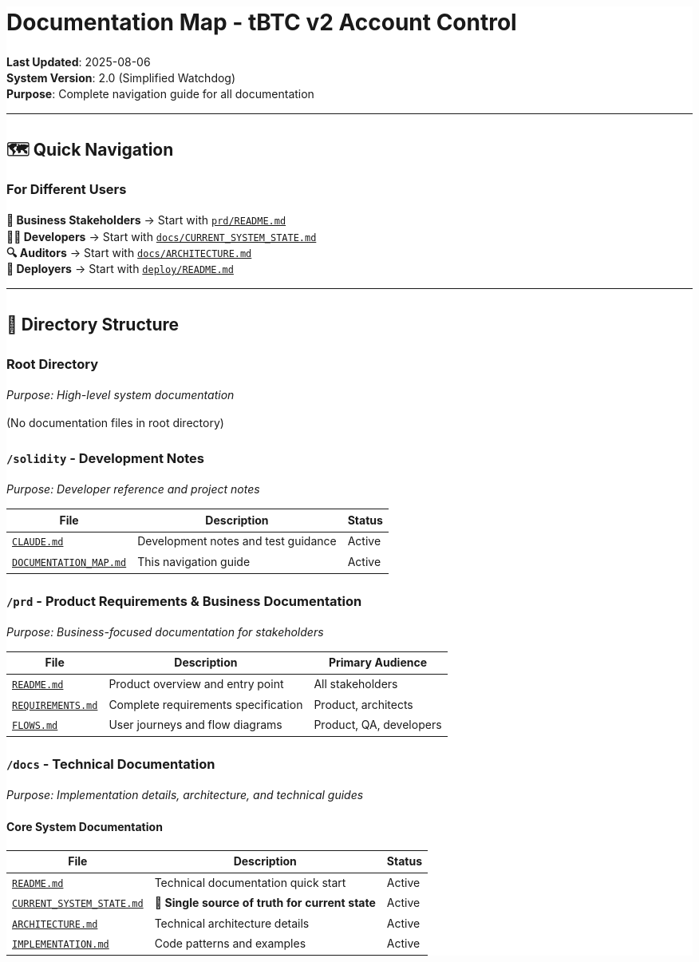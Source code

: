 # Documentation Map - tBTC v2 Account Control

**Last Updated**: 2025-08-06  
**System Version**: 2.0 (Simplified Watchdog)  
**Purpose**: Complete navigation guide for all documentation

---

## 🗺️ Quick Navigation

### For Different Users

**👔 Business Stakeholders** → Start with [`prd/README.md`](prd/README.md)  
**👨‍💻 Developers** → Start with [`docs/CURRENT_SYSTEM_STATE.md`](docs/CURRENT_SYSTEM_STATE.md)  
**🔍 Auditors** → Start with [`docs/ARCHITECTURE.md`](docs/ARCHITECTURE.md)  
**🚀 Deployers** → Start with [`deploy/README.md`](deploy/README.md)

---

## 📁 Directory Structure

### Root Directory
*Purpose: High-level system documentation*

(No documentation files in root directory)

### `/solidity` - Development Notes
*Purpose: Developer reference and project notes*

| File | Description | Status |
|------|-------------|--------|
| [`CLAUDE.md`](CLAUDE.md) | Development notes and test guidance | Active |
| [`DOCUMENTATION_MAP.md`](DOCUMENTATION_MAP.md) | This navigation guide | Active |

### `/prd` - Product Requirements & Business Documentation
*Purpose: Business-focused documentation for stakeholders*

| File | Description | Primary Audience |
|------|-------------|------------------|
| [`README.md`](prd/README.md) | Product overview and entry point | All stakeholders |
| [`REQUIREMENTS.md`](prd/REQUIREMENTS.md) | Complete requirements specification | Product, architects |
| [`FLOWS.md`](prd/FLOWS.md) | User journeys and flow diagrams | Product, QA, developers |

### `/docs` - Technical Documentation
*Purpose: Implementation details, architecture, and technical guides*

#### Core System Documentation
| File | Description | Status |
|------|-------------|--------|
| [`README.md`](docs/README.md) | Technical documentation quick start | Active |
| [`CURRENT_SYSTEM_STATE.md`](docs/CURRENT_SYSTEM_STATE.md) | **📍 Single source of truth for current state** | Active |
| [`ARCHITECTURE.md`](docs/ARCHITECTURE.md) | Technical architecture details | Active |
| [`IMPLEMENTATION.md`](docs/IMPLEMENTATION.md) | Code patterns and examples | Active |
